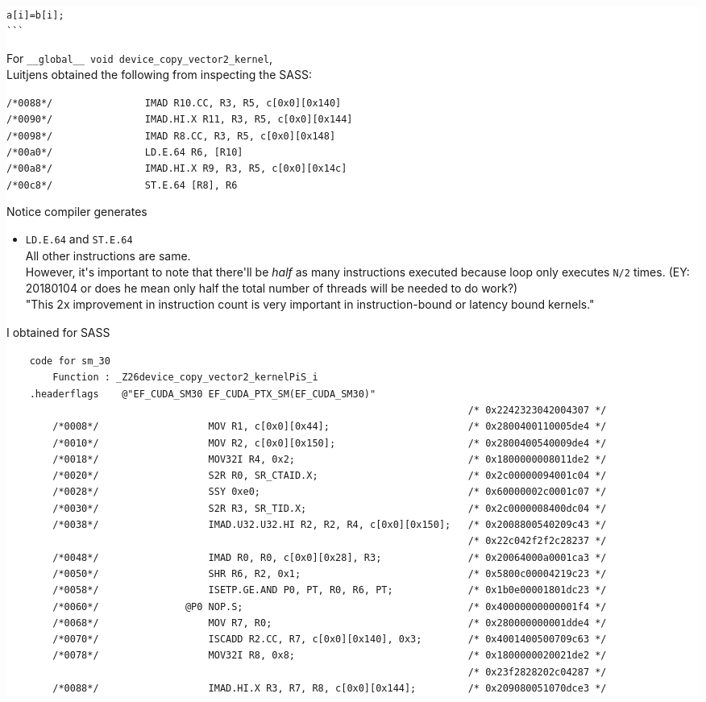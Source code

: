 	a[i]=b[i];
	```  

For `__global__ void device_copy_vector2_kernel`,  
Luitjens obtained the following from inspecting the SASS:  

```  
/*0088*/                IMAD R10.CC, R3, R5, c[0x0][0x140]              
/*0090*/                IMAD.HI.X R11, R3, R5, c[0x0][0x144]            
/*0098*/                IMAD R8.CC, R3, R5, c[0x0][0x148]             
/*00a0*/                LD.E.64 R6, [R10]                                      
/*00a8*/                IMAD.HI.X R9, R3, R5, c[0x0][0x14c]           
/*00c8*/                ST.E.64 [R8], R6
```  	

Notice compiler generates  
- `LD.E.64` and `ST.E.64`  
All other instructions are same.    
However, it's important to note that there'll be *half* as many instructions executed because loop only executes `N/2` times.  (EY: 20180104 or does he mean only half the total number of threads will be needed to do work?)  
"This 2x improvement in instruction count is very important in instruction-bound or latency bound kernels."  

I obtained for SASS  

```  
	code for sm_30
		Function : _Z26device_copy_vector2_kernelPiS_i
	.headerflags    @"EF_CUDA_SM30 EF_CUDA_PTX_SM(EF_CUDA_SM30)"
                                                                                /* 0x2242323042004307 */
        /*0008*/                   MOV R1, c[0x0][0x44];                        /* 0x2800400110005de4 */
        /*0010*/                   MOV R2, c[0x0][0x150];                       /* 0x2800400540009de4 */
        /*0018*/                   MOV32I R4, 0x2;                              /* 0x1800000008011de2 */
        /*0020*/                   S2R R0, SR_CTAID.X;                          /* 0x2c00000094001c04 */
        /*0028*/                   SSY 0xe0;                                    /* 0x60000002c0001c07 */
        /*0030*/                   S2R R3, SR_TID.X;                            /* 0x2c0000008400dc04 */
        /*0038*/                   IMAD.U32.U32.HI R2, R2, R4, c[0x0][0x150];   /* 0x2008800540209c43 */
                                                                                /* 0x22c042f2f2c28237 */
        /*0048*/                   IMAD R0, R0, c[0x0][0x28], R3;               /* 0x20064000a0001ca3 */
        /*0050*/                   SHR R6, R2, 0x1;                             /* 0x5800c00004219c23 */
        /*0058*/                   ISETP.GE.AND P0, PT, R0, R6, PT;             /* 0x1b0e00001801dc23 */
        /*0060*/               @P0 NOP.S;                                       /* 0x40000000000001f4 */
        /*0068*/                   MOV R7, R0;                                  /* 0x280000000001dde4 */
        /*0070*/                   ISCADD R2.CC, R7, c[0x0][0x140], 0x3;        /* 0x4001400500709c63 */
        /*0078*/                   MOV32I R8, 0x8;                              /* 0x1800000020021de2 */
                                                                                /* 0x23f2828202c04287 */
        /*0088*/                   IMAD.HI.X R3, R7, R8, c[0x0][0x144];         /* 0x209080051070dce3 */
```